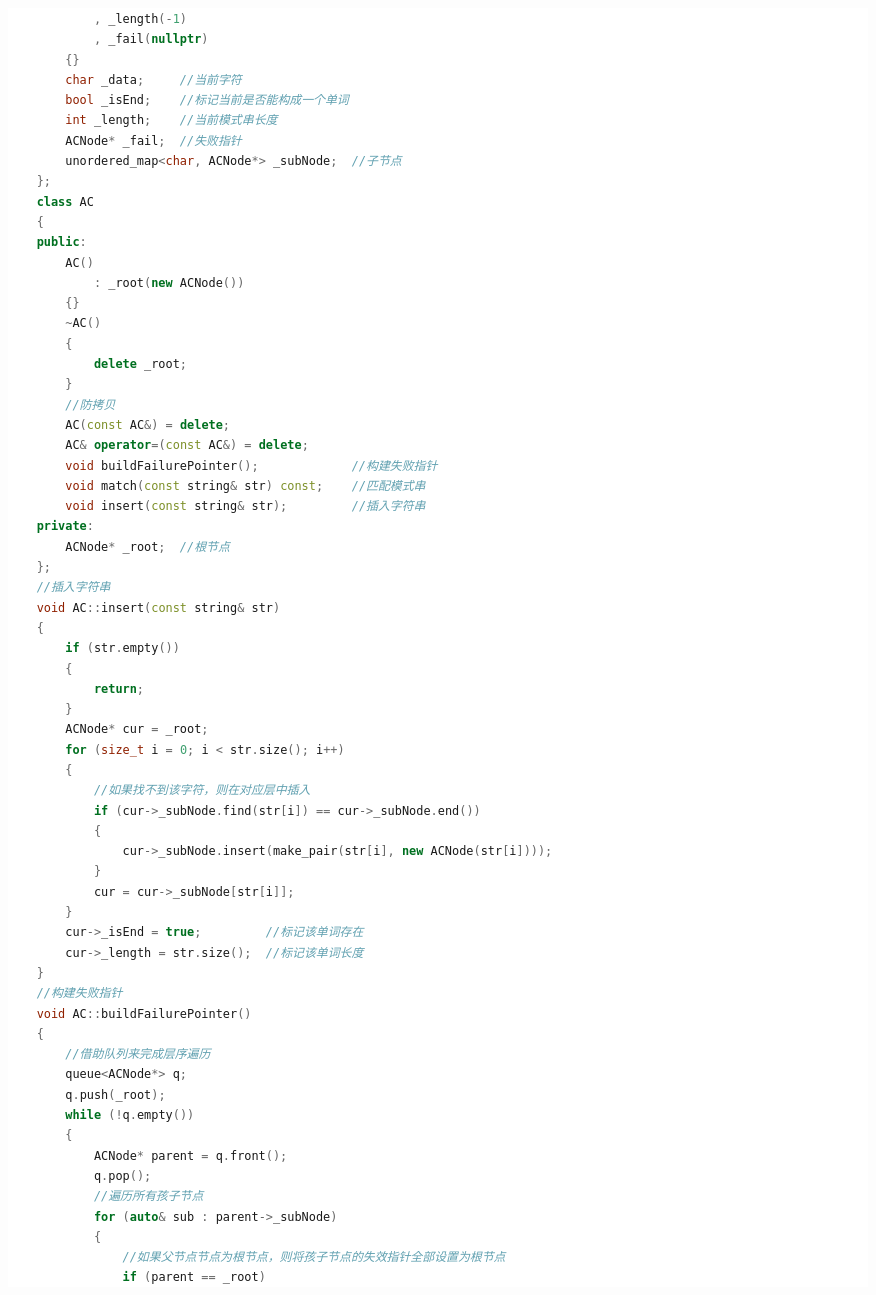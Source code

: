 ```c++
            , _length(-1)
            , _fail(nullptr)
        {}
        char _data;		//当前字符
        bool _isEnd;	//标记当前是否能构成一个单词
        int _length;    //当前模式串长度
        ACNode* _fail;  //失败指针
        unordered_map<char, ACNode*> _subNode;	//子节点
    };
    class AC
    {
    public:
        AC()
            : _root(new ACNode())
        {}
        ~AC()
        {
            delete _root;
        }
        //防拷贝
        AC(const AC&) = delete;
        AC& operator=(const AC&) = delete;
        void buildFailurePointer();             //构建失败指针
        void match(const string& str) const;    //匹配模式串
        void insert(const string& str);         //插入字符串
    private:
        ACNode* _root;  //根节点
    };
    //插入字符串
    void AC::insert(const string& str)
    {
        if (str.empty())
        {
            return;
        }
        ACNode* cur = _root;
        for (size_t i = 0; i < str.size(); i++)
        {
            //如果找不到该字符，则在对应层中插入
            if (cur->_subNode.find(str[i]) == cur->_subNode.end())
            {
                cur->_subNode.insert(make_pair(str[i], new ACNode(str[i])));
            }
            cur = cur->_subNode[str[i]];
        }
        cur->_isEnd = true;         //标记该单词存在
        cur->_length = str.size();  //标记该单词长度
    }
    //构建失败指针
    void AC::buildFailurePointer()
    {
        //借助队列来完成层序遍历
        queue<ACNode*> q;
        q.push(_root);
        while (!q.empty())
        {
            ACNode* parent = q.front();
            q.pop();
            //遍历所有孩子节点
            for (auto& sub : parent->_subNode)
            {
                //如果父节点节点为根节点，则将孩子节点的失效指针全部设置为根节点
                if (parent == _root)
```